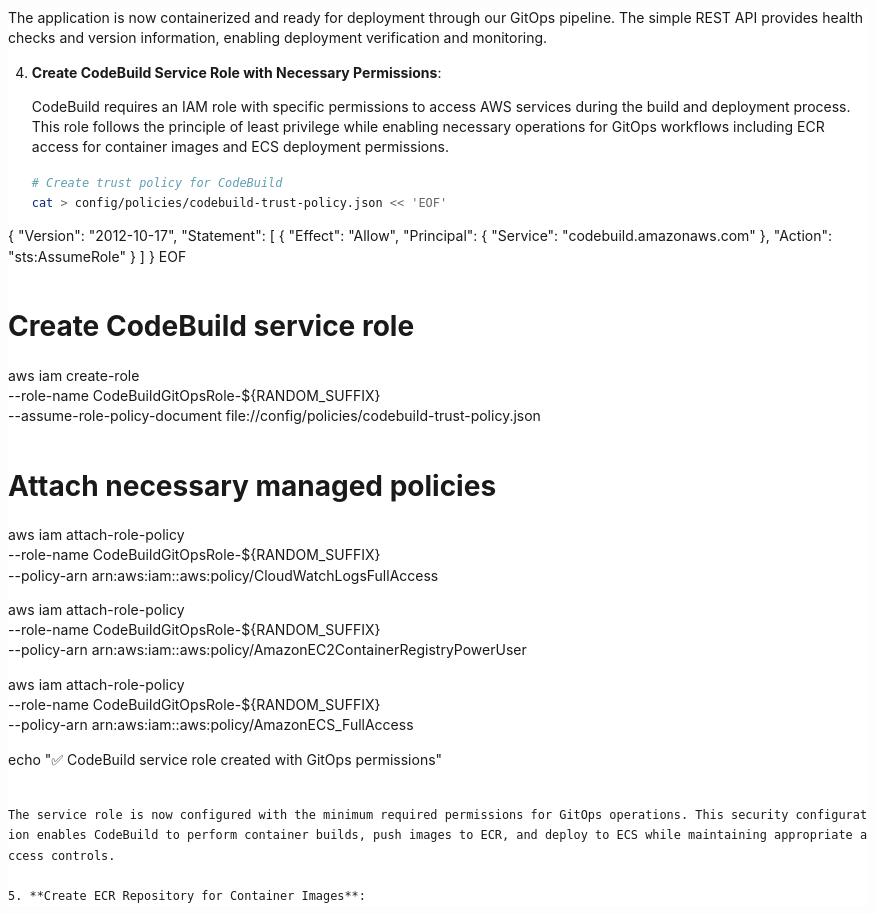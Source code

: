    The application is now containerized and ready for deployment through our GitOps pipeline. The simple REST API provides health checks and version information, enabling deployment verification and monitoring.

4. **Create CodeBuild Service Role with Necessary Permissions**:

   CodeBuild requires an IAM role with specific permissions to access AWS services during the build and deployment process. This role follows the principle of least privilege while enabling necessary operations for GitOps workflows including ECR access for container images and ECS deployment permissions.

   ```bash
   # Create trust policy for CodeBuild
   cat > config/policies/codebuild-trust-policy.json << 'EOF'
{
  "Version": "2012-10-17",
  "Statement": [
    {
      "Effect": "Allow",
      "Principal": {
        "Service": "codebuild.amazonaws.com"
      },
      "Action": "sts:AssumeRole"
    }
  ]
}
EOF
   
   # Create CodeBuild service role
   aws iam create-role \
       --role-name CodeBuildGitOpsRole-${RANDOM_SUFFIX} \
       --assume-role-policy-document file://config/policies/codebuild-trust-policy.json
   
   # Attach necessary managed policies
   aws iam attach-role-policy \
       --role-name CodeBuildGitOpsRole-${RANDOM_SUFFIX} \
       --policy-arn arn:aws:iam::aws:policy/CloudWatchLogsFullAccess
   
   aws iam attach-role-policy \
       --role-name CodeBuildGitOpsRole-${RANDOM_SUFFIX} \
       --policy-arn arn:aws:iam::aws:policy/AmazonEC2ContainerRegistryPowerUser
   
   aws iam attach-role-policy \
       --role-name CodeBuildGitOpsRole-${RANDOM_SUFFIX} \
       --policy-arn arn:aws:iam::aws:policy/AmazonECS_FullAccess
   
   echo "✅ CodeBuild service role created with GitOps permissions"
   ```

   The service role is now configured with the minimum required permissions for GitOps operations. This security configuration enables CodeBuild to perform container builds, push images to ECR, and deploy to ECS while maintaining appropriate access controls.

5. **Create ECR Repository for Container Images**:
